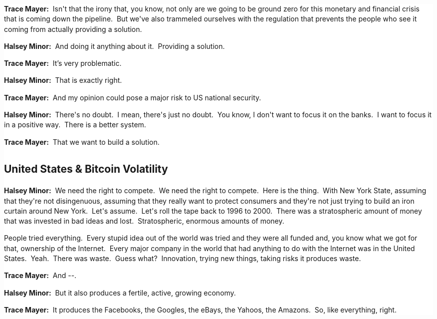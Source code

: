 </p><p>

<strong>Trace Mayer:</strong>  Isn't that the irony that, you know, not only are we going to be ground zero for this monetary and financial crisis that is coming down the pipeline.  But we've also trammeled ourselves with the regulation that prevents the people who see it coming from actually providing a solution.

</p><p>

<strong>Halsey Minor:</strong>  And doing it anything about it.  Providing a solution.

</p><p>

<strong>Trace Mayer:</strong>  It’s very problematic.

</p><p>

<strong>Halsey Minor:</strong>  That is exactly right.

</p><p>

<strong>Trace Mayer:</strong>  And my opinion could pose a major risk to US national security.

</p><p>

<strong>Halsey Minor:</strong>  There's no doubt.  I mean, there's just no doubt.  You know, I don't want to focus it on the banks.  I want to focus it in a positive way.  There is a better system.

</p><p>

<strong>Trace Mayer:</strong>  That we want to build a solution.

</p><p>
<h2><strong>United States &amp; Bitcoin Volatility </strong></h2>
</p><p>

<strong>Halsey Minor:</strong>  We need the right to compete.  We need the right to compete.  Here is the thing.  With New York State, assuming that they're not disingenuous, assuming that they really want to protect consumers and they're not just trying to build an iron curtain around New York.  Let's assume.  Let's roll the tape back to 1996 to 2000.  There was a stratospheric amount of money that was invested in bad ideas and lost.  Stratospheric, enormous amounts of money.

</p><p>

People tried everything.  Every stupid idea out of the world was tried and they were all funded and, you know what we got for that, ownership of the Internet.  Every major company in the world that had anything to do with the Internet was in the United States.  Yeah.  There was waste.  Guess what?  Innovation, trying new things, taking risks it produces waste.

</p><p>

<strong>Trace Mayer:</strong>  And --.

</p><p>

<strong>Halsey Minor:</strong>  But it also produces a fertile, active, growing economy.

</p><p>

<strong>Trace Mayer:</strong>  It produces the Facebooks, the Googles, the eBays, the Yahoos, the Amazons.  So, like everything, right.
